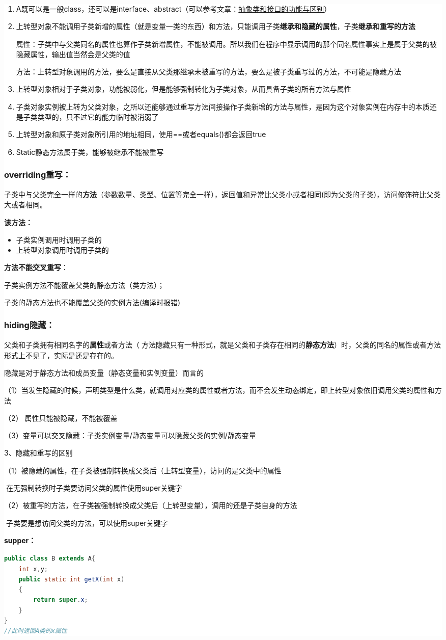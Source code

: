 1. A既可以是一般class，还可以是interface、abstract（可以参考文章：[抽象类和接口的功能与区别](http://blog.csdn.net/qq_32331073/article/details/77062666)）

2. 上转型对象不能调用子类新增的属性（就是变量一类的东西）和方法，只能调用子类**继承和隐藏的属性**，子类**继承和重写的方法**

   属性：子类中与父类同名的属性也算作子类新增属性，不能被调用。所以我们在程序中显示调用的那个同名属性事实上是属于父类的被隐藏属性，输出值当然会是父类的值

   方法：上转型对象调用的方法，要么是直接从父类那继承未被重写的方法，要么是被子类重写过的方法，不可能是隐藏方法

3. 上转型对象相对于子类对象，功能被弱化，但是能够强制转化为子类对象，从而具备子类的所有方法与属性

4. 子类对象实例被上转为父类对象，之所以还能够通过重写方法间接操作子类新增的方法与属性，是因为这个对象实例在内存中的本质还是子类类型的，只不过它的能力临时被消弱了

5. 上转型对象和原子类对象所引用的地址相同，使用==或者equals()都会返回true

6. Static静态方法属于类，能够被继承不能被重写



### overriding重写：

子类中与父类完全一样的**方法**（参数数量、类型、位置等完全一样），返回值和异常比父类小或者相同(即为父类的子类)，访问修饰符比父类大或者相同。

**该方法：**

- 子类实例调用时调用子类的
- 上转型对象调用时调用子类的

**方法不能交叉重写**：

子类实例方法不能覆盖父类的静态方法（类方法）；

子类的静态方法也不能覆盖父类的实例方法(编译时报错)



### hiding隐藏：

父类和子类拥有相同名字的**属性**或者方法（ 方法隐藏只有一种形式，就是父类和子类存在相同的**静态方法**）时，父类的同名的属性或者方法形式上不见了，实际是还是存在的。

隐藏是对于静态方法和成员变量（静态变量和实例变量）而言的

  （1）当发生隐藏的时候，声明类型是什么类，就调用对应类的属性或者方法，而不会发生动态绑定，即上转型对象依旧调用父类的属性和方法

  （2） 属性只能被隐藏，不能被覆盖

  （3）变量可以交叉隐藏：子类实例变量/静态变量可以隐藏父类的实例/静态变量



3、隐藏和重写的区别

（1）被隐藏的属性，在子类被强制转换成父类后（上转型变量），访问的是父类中的属性

​          在无强制转换时子类要访问父类的属性使用super关键字

（2）被重写的方法，在子类被强制转换成父类后（上转型变量），调用的还是子类自身的方法

​          子类要是想访问父类的方法，可以使用super关键字



**supper：**

~~~java
public class B extends A{
    int x,y;
    public static int getX(int x)
    {
        return super.x;
    }
}
//此时返回A类的x属性
~~~
